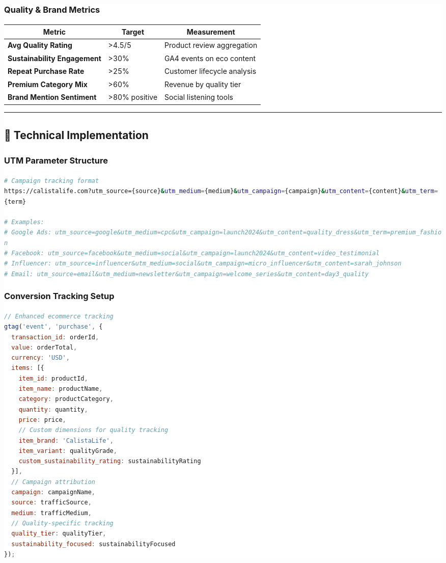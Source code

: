 ### **Quality & Brand Metrics**
| Metric | Target | Measurement |
|--------|--------|-------------|
| **Avg Quality Rating** | >4.5/5 | Product review aggregation |
| **Sustainability Engagement** | >30% | GA4 events on eco content |
| **Repeat Purchase Rate** | >25% | Customer lifecycle analysis |
| **Premium Category Mix** | >60% | Revenue by quality tier |
| **Brand Mention Sentiment** | >80% positive | Social listening tools |

---

## 🔧 **Technical Implementation**

### **UTM Parameter Structure**
```bash
# Campaign tracking format
https://calistalife.com?utm_source={source}&utm_medium={medium}&utm_campaign={campaign}&utm_content={content}&utm_term={term}

# Examples:
# Google Ads: utm_source=google&utm_medium=cpc&utm_campaign=launch2024&utm_content=quality_dress&utm_term=premium_fashion
# Facebook: utm_source=facebook&utm_medium=social&utm_campaign=launch2024&utm_content=video_testimonial
# Influencer: utm_source=influencer&utm_medium=social&utm_campaign=micro_influencer&utm_content=sarah_johnson
# Email: utm_source=email&utm_medium=newsletter&utm_campaign=welcome_series&utm_content=day3_quality
```

### **Conversion Tracking Setup**
```javascript
// Enhanced ecommerce tracking
gtag('event', 'purchase', {
  transaction_id: orderId,
  value: orderTotal,
  currency: 'USD',
  items: [{
    item_id: productId,
    item_name: productName,
    category: productCategory,
    quantity: quantity,
    price: price,
    // Custom dimensions for quality tracking
    item_brand: 'CalistaLife',
    item_variant: qualityGrade,
    custom_sustainability_rating: sustainabilityRating
  }],
  // Campaign attribution
  campaign: campaignName,
  source: trafficSource,
  medium: trafficMedium,
  // Quality-specific tracking  
  quality_tier: qualityTier,
  sustainability_focused: sustainabilityFocused
});
```
